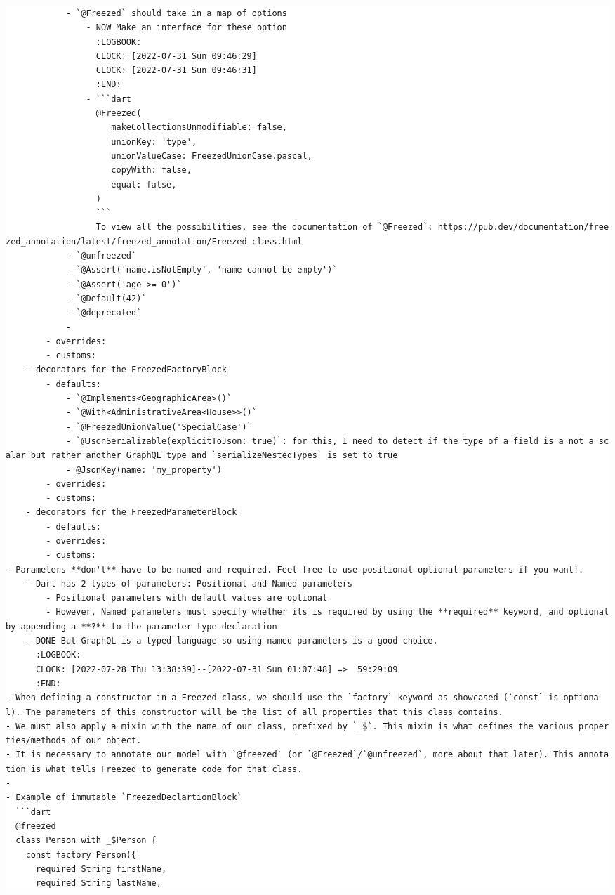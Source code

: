 				- `@Freezed` should take in a map of options
					- NOW Make an interface for these option
					  :LOGBOOK:
					  CLOCK: [2022-07-31 Sun 09:46:29]
					  CLOCK: [2022-07-31 Sun 09:46:31]
					  :END:
					- ```dart
					  @Freezed(
					     makeCollectionsUnmodifiable: false, 
					     unionKey: 'type', 
					     unionValueCase: FreezedUnionCase.pascal,
					     copyWith: false,
					     equal: false,
					  )
					  ```
					  To view all the possibilities, see the documentation of `@Freezed`: https://pub.dev/documentation/freezed_annotation/latest/freezed_annotation/Freezed-class.html
				- `@unfreezed`
				- `@Assert('name.isNotEmpty', 'name cannot be empty')`
				- `@Assert('age >= 0')`
				- `@Default(42)`
				- `@deprecated`
				-
			- overrides:
			- customs:
		- decorators for the FreezedFactoryBlock
			- defaults:
				- `@Implements<GeographicArea>()`
				- `@With<AdministrativeArea<House>>()`
				- `@FreezedUnionValue('SpecialCase')`
				- `@JsonSerializable(explicitToJson: true)`: for this, I need to detect if the type of a field is a not a scalar but rather another GraphQL type and `serializeNestedTypes` is set to true
				- @JsonKey(name: 'my_property')
			- overrides:
			- customs:
		- decorators for the FreezedParameterBlock
			- defaults:
			- overrides:
			- customs:
	- Parameters **don't** have to be named and required. Feel free to use positional optional parameters if you want!.
		- Dart has 2 types of parameters: Positional and Named parameters
			- Positional parameters with default values are optional
			- However, Named parameters must specify whether its is required by using the **required** keyword, and optional by appending a **?** to the parameter type declaration
		- DONE But GraphQL is a typed language so using named parameters is a good choice.
		  :LOGBOOK:
		  CLOCK: [2022-07-28 Thu 13:38:39]--[2022-07-31 Sun 01:07:48] =>  59:29:09
		  :END:
	- When defining a constructor in a Freezed class, we should use the `factory` keyword as showcased (`const` is optional). The parameters of this constructor will be the list of all properties that this class contains.
	- We must also apply a mixin with the name of our class, prefixed by `_$`. This mixin is what defines the various properties/methods of our object.
	- It is necessary to annotate our model with `@freezed` (or `@Freezed`/`@unfreezed`, more about that later). This annotation is what tells Freezed to generate code for that class.
	-
	- Example of immutable `FreezedDeclartionBlock`
	  ```dart
	  @freezed
	  class Person with _$Person {
	    const factory Person({
	      required String firstName,
	      required String lastName,